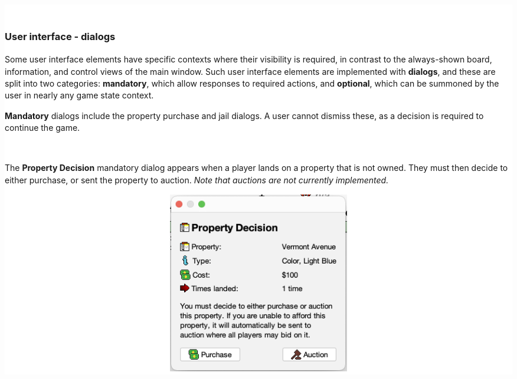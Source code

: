 </div>

<a name="dialogs"></a>
&nbsp;
### User interface - dialogs

Some user interface elements have specific contexts where their visibility is required, in contrast to the always-shown board, information, and control views of the main window. Such user interface elements are implemented with **dialogs**, and these are split into two categories: **mandatory**, which allow responses to required actions, and **optional**, which can be summoned by the user in nearly any game state context.

**Mandatory** dialogs include the property purchase and jail dialogs. A user cannot dismiss these, as a decision is required to continue the game.

&nbsp;
<a name="dialog-purchase-property"></a>

The **Property Decision** mandatory dialog appears when a player lands on a property that is not owned. They must then decide to either purchase, or sent the property to auction. *Note that auctions are not currently implemented.*

<div align="center">
<img src="documentation/dialog-property-purchase.png" width=300>
</div>
